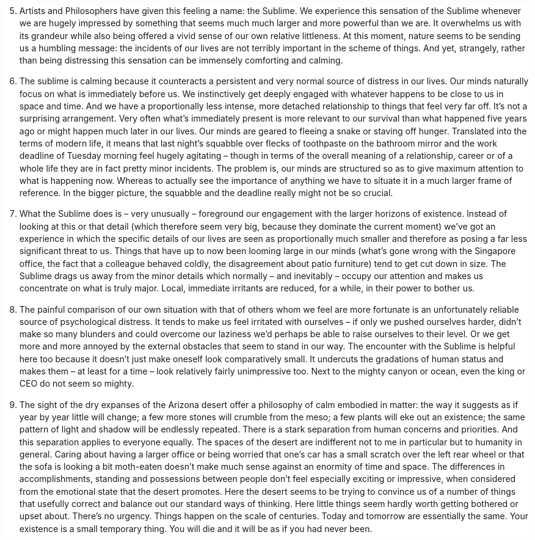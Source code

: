 5. Artists and Philosophers have given this feeling a name: the Sublime. We experience this sensation of the Sublime whenever we are hugely impressed by something that seems much much larger and more powerful than we are. It overwhelms us with its grandeur while also being offered a vivid sense of our own relative littleness. At this moment, nature seems to be sending us a humbling message: the incidents of our lives are not terribly important in the scheme of things. And yet, strangely, rather than being distressing this sensation can be immensely comforting and calming.

6. The sublime is calming because it counteracts a persistent and very normal source of distress in our lives. Our minds naturally focus on what is immediately before us. We instinctively get deeply engaged with whatever happens to be close to us in space and time. And we have a proportionally less intense, more detached relationship to things that feel very far off. It’s not a surprising arrangement. Very often what’s immediately present is more relevant to our survival than what happened five years ago or might happen much later in our lives. Our minds are geared to fleeing a snake or staving off hunger. Translated into the terms of modern life, it means that last night’s squabble over flecks of toothpaste on the bathroom mirror and the work deadline of Tuesday morning feel hugely agitating – though in terms of the overall meaning of a relationship, career or of a whole life they are in fact pretty minor incidents. The problem is, our minds are structured so as to give maximum attention to what is happening now. Whereas to actually see the importance of anything we have to situate it in a much larger frame of reference. In the bigger picture, the squabble and the deadline really might not be so crucial.

7. What the Sublime does is – very unusually – foreground our engagement with the larger horizons of existence. Instead of looking at this or that detail (which therefore seem very big, because they dominate the current moment) we’ve got an experience in which the specific details of our lives are seen as proportionally much smaller and therefore as posing a far less significant threat to us. Things that have up to now been looming large in our minds (what’s gone wrong with the Singapore office, the fact that a colleague behaved coldly, the disagreement about patio furniture) tend to get cut down in size. The Sublime drags us away from the minor details which normally – and inevitably – occupy our attention and makes us concentrate on what is truly major. Local, immediate irritants are reduced, for a while, in their power to bother us.

8. The painful comparison of our own situation with that of others whom we feel are more fortunate is an unfortunately reliable source of psychological distress. It tends to make us feel irritated with ourselves – if only we pushed ourselves harder, didn’t make so many blunders and could overcome our laziness we’d perhaps be able to raise ourselves to their level. Or we get more and more annoyed by the external obstacles that seem to stand in our way. The encounter with the Sublime is helpful here too because it doesn’t just make oneself look comparatively small. It undercuts the gradations of human status and makes them – at least for a time – look relatively fairly unimpressive too. Next to the mighty canyon or ocean, even the king or CEO do not seem so mighty.

9. The sight of the dry expanses of the Arizona desert offer a philosophy of calm embodied in matter: the way it suggests as if year by year little will change; a few more stones will crumble from the meso; a few plants will eke out an existence; the same pattern of light and shadow will be endlessly repeated. There is a stark separation from human concerns and priorities. And this separation applies to everyone equally. The spaces of the desert are indifferent not to me in particular but to humanity in general. Caring about having a larger office or being worried that one’s car has a small scratch over the left rear wheel or that the sofa is looking a bit moth-eaten doesn’t make much sense against an enormity of time and space. The differences in accomplishments, standing and possessions between people don’t feel especially exciting or impressive, when considered from the emotional state that the desert promotes. Here the desert seems to be trying to convince us of a number of things that usefully correct and balance out our standard ways of thinking. Here little things seem hardly worth getting bothered or upset about. There’s no urgency. Things happen on the scale of centuries. Today and tomorrow are essentially the same. Your existence is a small temporary thing. You will die and it will be as if you had never been.
